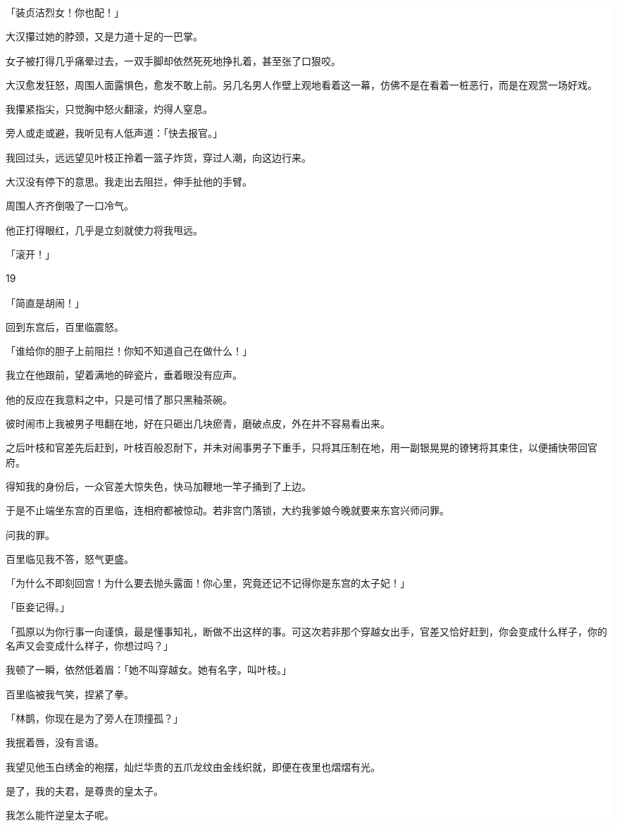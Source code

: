「装贞洁烈女！你也配！」

大汉攥过她的脖颈，又是力道十足的一巴掌。

女子被打得几乎痛晕过去，一双手脚却依然死死地挣扎着，甚至张了口狠咬。

大汉愈发狂怒，周围人面露惧色，愈发不敢上前。另几名男人作壁上观地看着这一幕，仿佛不是在看着一桩恶行，而是在观赏一场好戏。

我攥紧指尖，只觉胸中怒火翻滚，灼得人窒息。

旁人或走或避，我听见有人低声道：「快去报官。」

我回过头，远远望见叶枝正拎着一篮子炸货，穿过人潮，向这边行来。

大汉没有停下的意思。我走出去阻拦，伸手扯他的手臂。

周围人齐齐倒吸了一口冷气。

他正打得眼红，几乎是立刻就使力将我甩远。

「滚开！」

19

「简直是胡闹！」

回到东宫后，百里临震怒。

「谁给你的胆子上前阻拦！你知不知道自己在做什么！」

我立在他跟前，望着满地的碎瓷片，垂着眼没有应声。

他的反应在我意料之中，只是可惜了那只黑釉茶碗。

彼时闹市上我被男子甩翻在地，好在只砸出几块瘀青，磨破点皮，外在并不容易看出来。

之后叶枝和官差先后赶到，叶枝百般忍耐下，并未对闹事男子下重手，只将其压制在地，用一副银晃晃的镣铐将其束住，以便捕快带回官府。

得知我的身份后，一众官差大惊失色，快马加鞭地一竿子捅到了上边。

于是不止端坐东宫的百里临，连相府都被惊动。若非宫门落锁，大约我爹娘今晚就要来东宫兴师问罪。

问我的罪。

百里临见我不答，怒气更盛。

「为什么不即刻回宫！为什么要去抛头露面！你心里，究竟还记不记得你是东宫的太子妃！」

「臣妾记得。」

「孤原以为你行事一向谨慎，最是懂事知礼，断做不出这样的事。可这次若非那个穿越女出手，官差又恰好赶到，你会变成什么样子，你的名声又会变成什么样子，你想过吗？」

我顿了一瞬，依然低着眉：「她不叫穿越女。她有名字，叫叶枝。」

百里临被我气笑，捏紧了拳。

「林鹊，你现在是为了旁人在顶撞孤？」

我抿着唇，没有言语。

我望见他玉白绣金的袍摆，灿烂华贵的五爪龙纹由金线织就，即便在夜里也熠熠有光。

是了，我的夫君，是尊贵的皇太子。

我怎么能忤逆皇太子呢。
